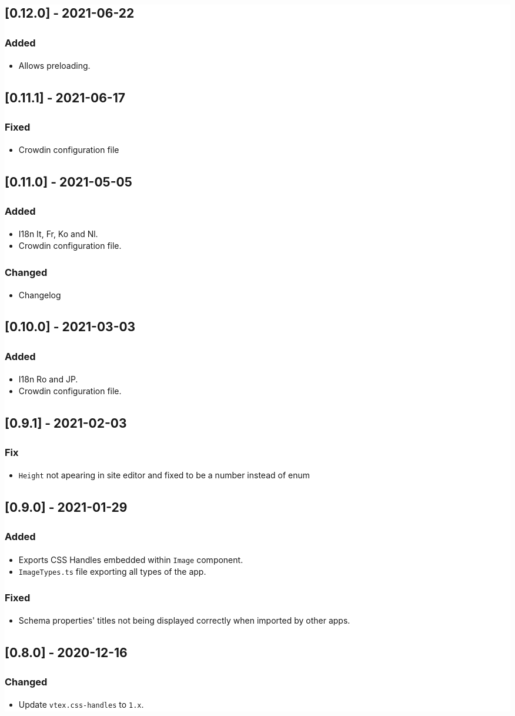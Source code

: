 ## [0.12.0] - 2021-06-22
### Added

- Allows preloading.

## [0.11.1] - 2021-06-17

### Fixed
- Crowdin configuration file

## [0.11.0] - 2021-05-05

### Added
- I18n It, Fr, Ko and Nl.
- Crowdin configuration file.

### Changed
- Changelog

## [0.10.0] - 2021-03-03


### Added

- I18n Ro and JP.
- Crowdin configuration file.

## [0.9.1] - 2021-02-03

### Fix
- `Height` not apearing in site editor and fixed to be a number instead of enum

## [0.9.0] - 2021-01-29
### Added
- Exports CSS Handles embedded within `Image` component.
- `ImageTypes.ts` file exporting all types of the app.

### Fixed
- Schema properties' titles not being displayed correctly when imported by other apps.

## [0.8.0] - 2020-12-16
### Changed
- Update `vtex.css-handles` to `1.x`.
